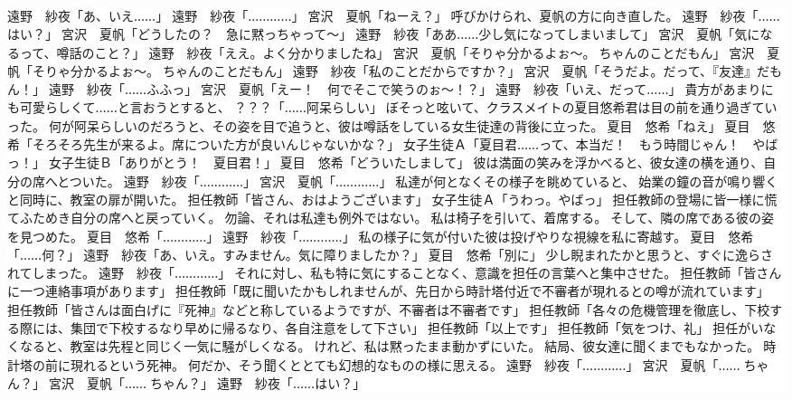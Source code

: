 遠野　紗夜「あ、いえ……」
遠野　紗夜「…………」
宮沢　夏帆「ねーえ？」
呼びかけられ、夏帆の方に向き直した。
遠野　紗夜「……はい？」
宮沢　夏帆「どうしたの？　急に黙っちゃって～」
遠野　紗夜「ああ……少し気になってしまいまして」
宮沢　夏帆「気になるって、噂話のこと？」
遠野　紗夜「ええ。よく分かりましたね」
宮沢　夏帆「そりゃ分かるよぉ～。
ちゃんのことだもん」
宮沢　夏帆「そりゃ分かるよぉ～。
ちゃんのことだもん」
遠野　紗夜「私のことだからですか？」
宮沢　夏帆「そうだよ。だって、『友達』だもん！」
遠野　紗夜「……ふふっ」
宮沢　夏帆「えー！　何でそこで笑うのぉ～！？」
遠野　紗夜「いえ、だって……」
貴方があまりにも可愛らしくて……と言おうとすると、
？？？「……阿呆らしい」
ぼそっと呟いて、クラスメイトの夏目悠希君は目の前を通り過ぎていった。
何が阿呆らしいのだろうと、その姿を目で追うと、彼は噂話をしている女生徒達の背後に立った。
夏目　悠希「ねえ」
夏目　悠希「そろそろ先生が来るよ。席についた方が良いんじゃないかな？」
女子生徒Ａ「夏目君……って、本当だ！　もう時間じゃん！　やばっ！」
女子生徒Ｂ「ありがとう！　夏目君！」
夏目　悠希「どういたしまして」
彼は満面の笑みを浮かべると、彼女達の横を通り、自分の席へとついた。
遠野　紗夜「…………」
宮沢　夏帆「…………」
私達が何となくその様子を眺めていると、
始業の鐘の音が鳴り響くと同時に、教室の扉が開いた。
担任教師「皆さん、おはようございます」
女子生徒Ａ「うわっ。やばっ」
担任教師の登場に皆一様に慌てふためき自分の席へと戻っていく。
勿論、それは私達も例外ではない。
私は椅子を引いて、着席する。
そして、隣の席である彼の姿を見つめた。
夏目　悠希「…………」
遠野　紗夜「…………」
私の様子に気が付いた彼は投げやりな視線を私に寄越す。
夏目　悠希「……何？」
遠野　紗夜「あ、いえ。すみません。気に障りましたか？」
夏目　悠希「別に」
少し睨まれたかと思うと、すぐに逸らされてしまった。
遠野　紗夜「…………」
それに対し、私も特に気にすることなく、意識を担任の言葉へと集中させた。
担任教師「皆さんに一つ連絡事項があります」
担任教師「既に聞いたかもしれませんが、先日から時計塔付近で不審者が現れるとの噂が流れています」
担任教師「皆さんは面白げに『死神』などと称しているようですが、不審者は不審者です」
担任教師「各々の危機管理を徹底し、下校する際には、集団で下校するなり早めに帰るなり、各自注意をして下さい」
担任教師「以上です」
担任教師「気をつけ、礼」
担任がいなくなると、教室は先程と同じく一気に騒がしくなる。
けれど、私は黙ったまま動かずにいた。
結局、彼女達に聞くまでもなかった。
時計塔の前に現れるという死神。
何だか、そう聞くととても幻想的なものの様に思える。
遠野　紗夜「…………」
宮沢　夏帆「……
ちゃん？」
宮沢　夏帆「……
ちゃん？」
遠野　紗夜「……はい？」